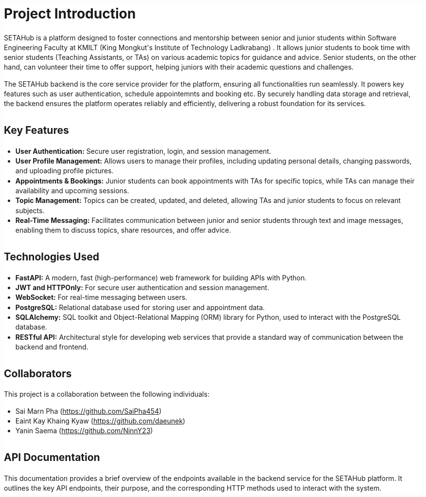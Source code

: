 # Project Introduction

SETAHub is a platform designed to foster connections and mentorship between senior and junior students within Software Engineering Faculty at KMILT (King Mongkut's Institute of Technology Ladkrabang) . It allows junior students to book time with senior students (Teaching Assistants, or TAs) on various academic topics for guidance and advice. Senior students, on the other hand, can volunteer their time to offer support, helping juniors with their academic questions and challenges.

The SETAHub backend is the core service provider for the platform, ensuring all functionalities run seamlessly. It powers key features such as user authentication, schedule appointemnts and booking etc. By securely handling data storage and retrieval, the backend ensures the platform operates reliably and efficiently, delivering a robust foundation for its services.

## Key Features

- **User Authentication:** Secure user registration, login, and session management.
- **User Profile Management:** Allows users to manage their profiles, including updating personal details, changing passwords, and uploading profile pictures.
- **Appointments & Bookings:** Junior students can book appointments with TAs for specific topics, while TAs can manage their availability and upcoming sessions.
- **Topic Management:** Topics can be created, updated, and deleted, allowing TAs and junior students to focus on relevant subjects.
- **Real-Time Messaging:** Facilitates communication between junior and senior students through text and image messages, enabling them to discuss topics, share resources, and offer advice.

## Technologies Used

- **FastAPI:** A modern, fast (high-performance) web framework for building APIs with Python.
- **JWT and HTTPOnly:** For secure user authentication and session management.
- **WebSocket:** For real-time messaging between users.
- **PostgreSQL:** Relational database used for storing user and appointment data.
- **SQLAlchemy:** SQL toolkit and Object-Relational Mapping (ORM) library for Python, used to interact with the PostgreSQL database.
- **RESTful API:** Architectural style for developing web services that provide a standard way of communication between the backend and frontend.


## Collaborators
This project is a collaboration between the following individuals:
- Sai Marn Pha (https://github.com/SaiPha454)
- Eaint Kay Khaing Kyaw (https://github.com/daeunek)
- Yanin Saema (https://github.com/NinnY23)

## API Documentation

This documentation provides a brief overview of the endpoints available in the backend service for the SETAHub platform. It outlines the key API endpoints, their purpose, and the corresponding HTTP methods used to interact with the system.

